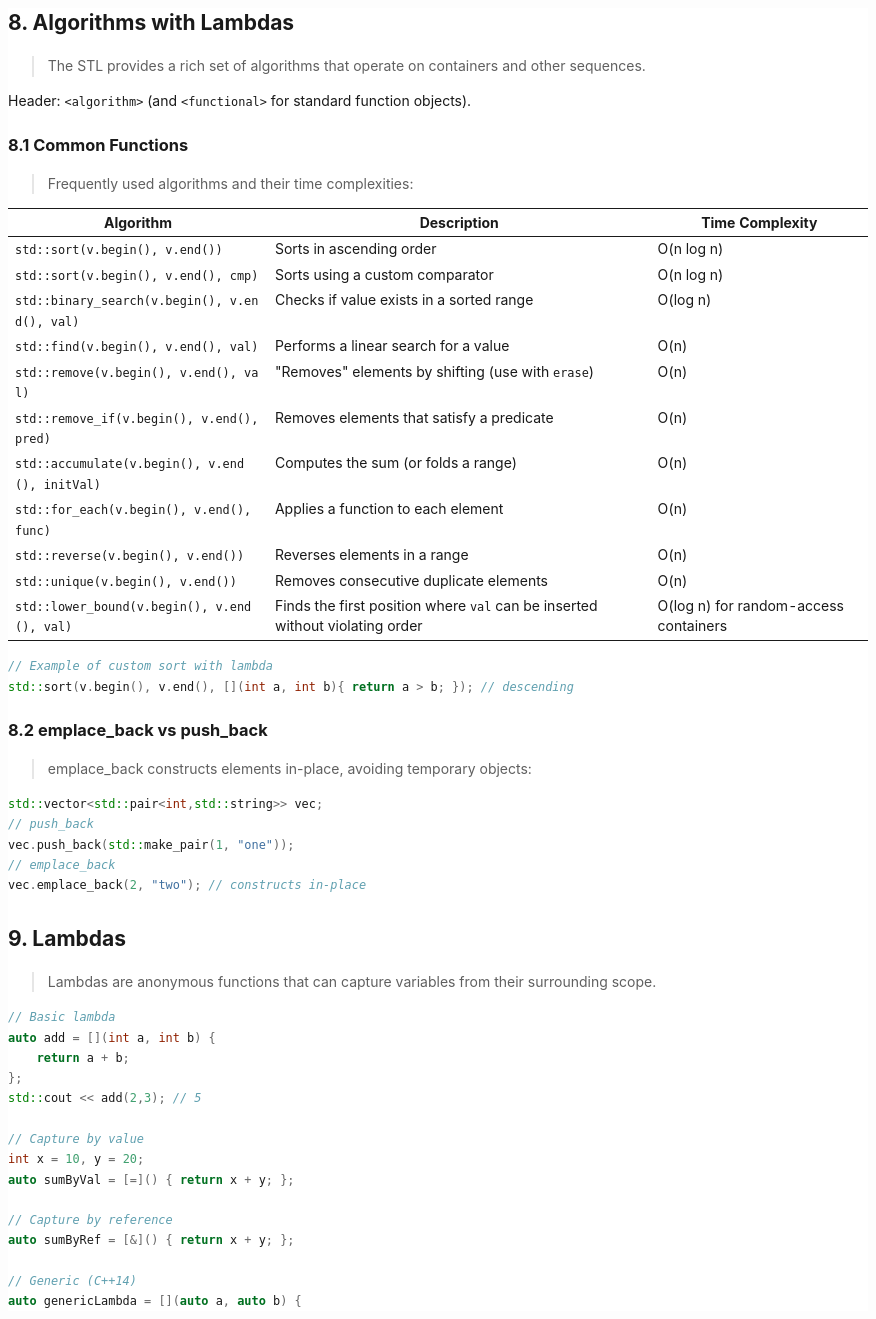 ## 8. Algorithms with Lambdas

> The STL provides a rich set of algorithms that operate on containers and other sequences.

Header: `<algorithm>` (and `<functional>` for standard function objects).

### 8.1 Common Functions
> Frequently used algorithms and their time complexities:

| Algorithm | Description | Time Complexity |
|-----------|-------------|-----------------|
| `std::sort(v.begin(), v.end())` | Sorts in ascending order | O(n log n) |
| `std::sort(v.begin(), v.end(), cmp)` | Sorts using a custom comparator | O(n log n) |
| `std::binary_search(v.begin(), v.end(), val)` | Checks if value exists in a sorted range | O(log n) |
| `std::find(v.begin(), v.end(), val)` | Performs a linear search for a value | O(n) |
| `std::remove(v.begin(), v.end(), val)` | "Removes" elements by shifting (use with `erase`) | O(n) |
| `std::remove_if(v.begin(), v.end(), pred)` | Removes elements that satisfy a predicate | O(n) |
| `std::accumulate(v.begin(), v.end(), initVal)` | Computes the sum (or folds a range) | O(n) |
| `std::for_each(v.begin(), v.end(), func)` | Applies a function to each element | O(n) |
| `std::reverse(v.begin(), v.end())` | Reverses elements in a range | O(n) |
| `std::unique(v.begin(), v.end())` | Removes consecutive duplicate elements | O(n) |
| `std::lower_bound(v.begin(), v.end(), val)` | Finds the first position where `val` can be inserted without violating order | O(log n) for random-access containers |

```cpp
// Example of custom sort with lambda
std::sort(v.begin(), v.end(), [](int a, int b){ return a > b; }); // descending
```

### 8.2 emplace_back vs push_back
> emplace_back constructs elements in-place, avoiding temporary objects:
```cpp
std::vector<std::pair<int,std::string>> vec;
// push_back
vec.push_back(std::make_pair(1, "one"));
// emplace_back
vec.emplace_back(2, "two"); // constructs in-place
```

## 9. Lambdas

> Lambdas are anonymous functions that can capture variables from their surrounding scope.
```cpp
// Basic lambda
auto add = [](int a, int b) {
    return a + b;
};
std::cout << add(2,3); // 5

// Capture by value
int x = 10, y = 20;
auto sumByVal = [=]() { return x + y; };

// Capture by reference
auto sumByRef = [&]() { return x + y; };

// Generic (C++14)
auto genericLambda = [](auto a, auto b) {
```